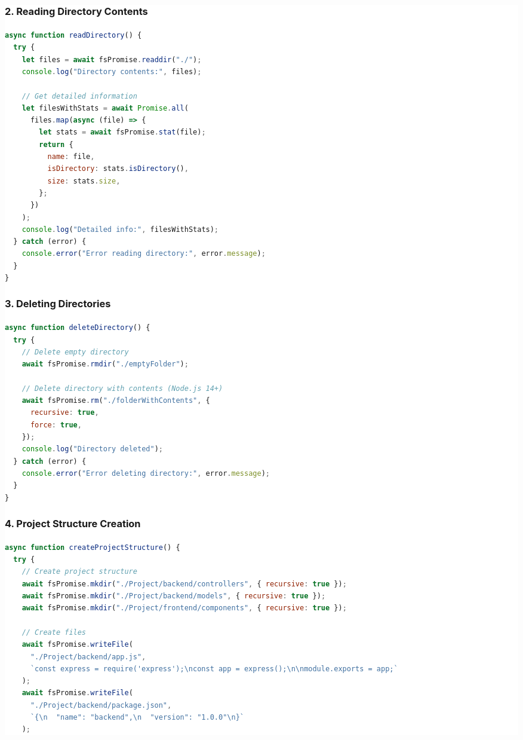 ### 2. Reading Directory Contents

```js
async function readDirectory() {
  try {
    let files = await fsPromise.readdir("./");
    console.log("Directory contents:", files);

    // Get detailed information
    let filesWithStats = await Promise.all(
      files.map(async (file) => {
        let stats = await fsPromise.stat(file);
        return {
          name: file,
          isDirectory: stats.isDirectory(),
          size: stats.size,
        };
      })
    );
    console.log("Detailed info:", filesWithStats);
  } catch (error) {
    console.error("Error reading directory:", error.message);
  }
}
```

### 3. Deleting Directories

```js
async function deleteDirectory() {
  try {
    // Delete empty directory
    await fsPromise.rmdir("./emptyFolder");

    // Delete directory with contents (Node.js 14+)
    await fsPromise.rm("./folderWithContents", {
      recursive: true,
      force: true,
    });
    console.log("Directory deleted");
  } catch (error) {
    console.error("Error deleting directory:", error.message);
  }
}
```

### 4. Project Structure Creation

```js
async function createProjectStructure() {
  try {
    // Create project structure
    await fsPromise.mkdir("./Project/backend/controllers", { recursive: true });
    await fsPromise.mkdir("./Project/backend/models", { recursive: true });
    await fsPromise.mkdir("./Project/frontend/components", { recursive: true });

    // Create files
    await fsPromise.writeFile(
      "./Project/backend/app.js",
      `const express = require('express');\nconst app = express();\n\nmodule.exports = app;`
    );
    await fsPromise.writeFile(
      "./Project/backend/package.json",
      `{\n  "name": "backend",\n  "version": "1.0.0"\n}`
    );
```